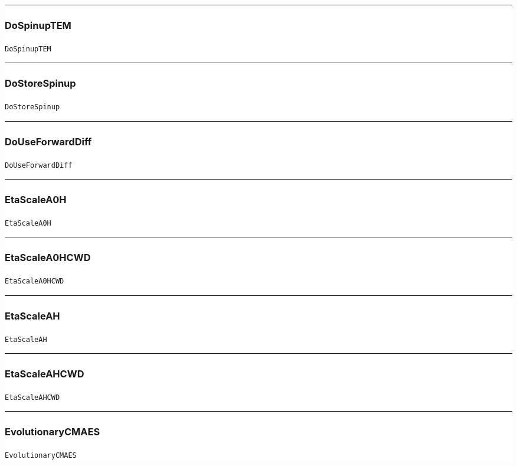 ----

### DoSpinupTEM
```@docs
DoSpinupTEM
```

----

### DoStoreSpinup
```@docs
DoStoreSpinup
```

----

### DoUseForwardDiff
```@docs
DoUseForwardDiff
```

----

### EtaScaleA0H
```@docs
EtaScaleA0H
```

----

### EtaScaleA0HCWD
```@docs
EtaScaleA0HCWD
```

----

### EtaScaleAH
```@docs
EtaScaleAH
```

----

### EtaScaleAHCWD
```@docs
EtaScaleAHCWD
```

----

### EvolutionaryCMAES
```@docs
EvolutionaryCMAES
```
